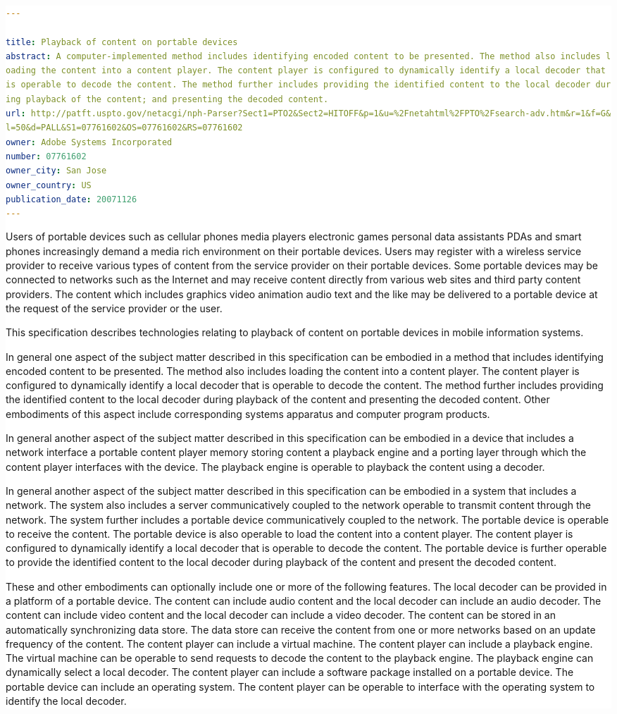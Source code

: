 ```yaml
---

title: Playback of content on portable devices
abstract: A computer-implemented method includes identifying encoded content to be presented. The method also includes loading the content into a content player. The content player is configured to dynamically identify a local decoder that is operable to decode the content. The method further includes providing the identified content to the local decoder during playback of the content; and presenting the decoded content.
url: http://patft.uspto.gov/netacgi/nph-Parser?Sect1=PTO2&Sect2=HITOFF&p=1&u=%2Fnetahtml%2FPTO%2Fsearch-adv.htm&r=1&f=G&l=50&d=PALL&S1=07761602&OS=07761602&RS=07761602
owner: Adobe Systems Incorporated
number: 07761602
owner_city: San Jose
owner_country: US
publication_date: 20071126
---
```

Users of portable devices such as cellular phones media players electronic games personal data assistants PDAs and smart phones increasingly demand a media rich environment on their portable devices. Users may register with a wireless service provider to receive various types of content from the service provider on their portable devices. Some portable devices may be connected to networks such as the Internet and may receive content directly from various web sites and third party content providers. The content which includes graphics video animation audio text and the like may be delivered to a portable device at the request of the service provider or the user.

This specification describes technologies relating to playback of content on portable devices in mobile information systems.

In general one aspect of the subject matter described in this specification can be embodied in a method that includes identifying encoded content to be presented. The method also includes loading the content into a content player. The content player is configured to dynamically identify a local decoder that is operable to decode the content. The method further includes providing the identified content to the local decoder during playback of the content and presenting the decoded content. Other embodiments of this aspect include corresponding systems apparatus and computer program products.

In general another aspect of the subject matter described in this specification can be embodied in a device that includes a network interface a portable content player memory storing content a playback engine and a porting layer through which the content player interfaces with the device. The playback engine is operable to playback the content using a decoder.

In general another aspect of the subject matter described in this specification can be embodied in a system that includes a network. The system also includes a server communicatively coupled to the network operable to transmit content through the network. The system further includes a portable device communicatively coupled to the network. The portable device is operable to receive the content. The portable device is also operable to load the content into a content player. The content player is configured to dynamically identify a local decoder that is operable to decode the content. The portable device is further operable to provide the identified content to the local decoder during playback of the content and present the decoded content.

These and other embodiments can optionally include one or more of the following features. The local decoder can be provided in a platform of a portable device. The content can include audio content and the local decoder can include an audio decoder. The content can include video content and the local decoder can include a video decoder. The content can be stored in an automatically synchronizing data store. The data store can receive the content from one or more networks based on an update frequency of the content. The content player can include a virtual machine. The content player can include a playback engine. The virtual machine can be operable to send requests to decode the content to the playback engine. The playback engine can dynamically select a local decoder. The content player can include a software package installed on a portable device. The portable device can include an operating system. The content player can be operable to interface with the operating system to identify the local decoder.
